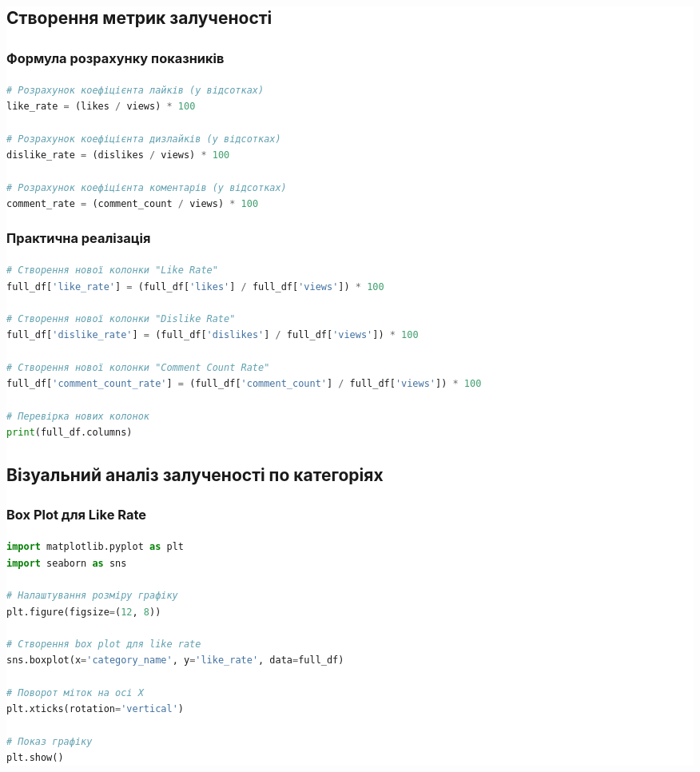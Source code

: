 ## Створення метрик залученості

### Формула розрахунку показників

```python
# Розрахунок коефіцієнта лайків (у відсотках)
like_rate = (likes / views) * 100

# Розрахунок коефіцієнта дизлайків (у відсотках)  
dislike_rate = (dislikes / views) * 100

# Розрахунок коефіцієнта коментарів (у відсотках)
comment_rate = (comment_count / views) * 100
```

### Практична реалізація

```python
# Створення нової колонки "Like Rate"
full_df['like_rate'] = (full_df['likes'] / full_df['views']) * 100

# Створення нової колонки "Dislike Rate"
full_df['dislike_rate'] = (full_df['dislikes'] / full_df['views']) * 100

# Створення нової колонки "Comment Count Rate"
full_df['comment_count_rate'] = (full_df['comment_count'] / full_df['views']) * 100

# Перевірка нових колонок
print(full_df.columns)
```

## Візуальний аналіз залученості по категоріях

### Box Plot для Like Rate

```python
import matplotlib.pyplot as plt
import seaborn as sns

# Налаштування розміру графіку
plt.figure(figsize=(12, 8))

# Створення box plot для like rate
sns.boxplot(x='category_name', y='like_rate', data=full_df)

# Поворот міток на осі X
plt.xticks(rotation='vertical')

# Показ графіку
plt.show()
```
